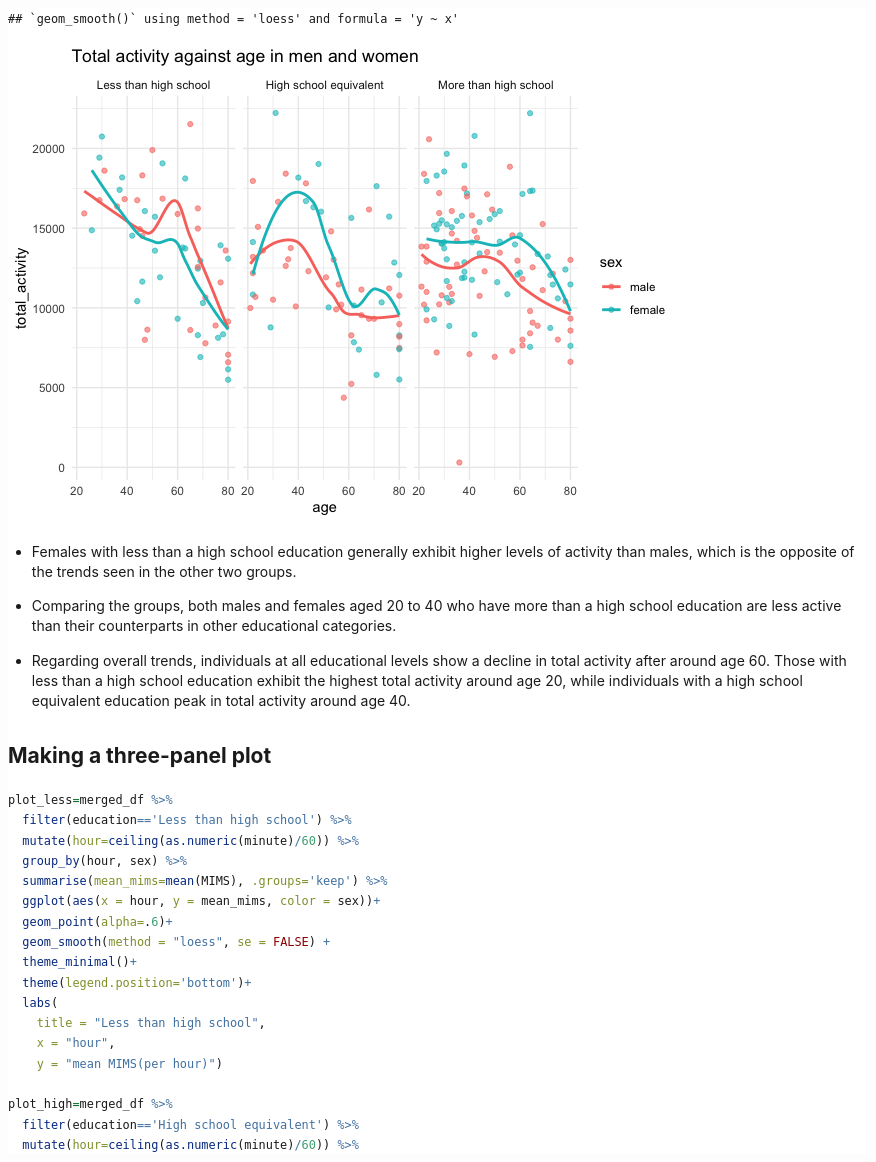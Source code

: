     ## `geom_smooth()` using method = 'loess' and formula = 'y ~ x'

![](p8105_hw3_zl3544_files/figure-gfm/unnamed-chunk-14-1.png)

- Females with less than a high school education generally exhibit
  higher levels of activity than males, which is the opposite of the
  trends seen in the other two groups.

- Comparing the groups, both males and females aged 20 to 40 who have
  more than a high school education are less active than their
  counterparts in other educational categories.

- Regarding overall trends, individuals at all educational levels show a
  decline in total activity after around age 60. Those with less than a
  high school education exhibit the highest total activity around age
  20, while individuals with a high school equivalent education peak in
  total activity around age 40.

## Making a three-panel plot

``` r
plot_less=merged_df %>% 
  filter(education=='Less than high school') %>% 
  mutate(hour=ceiling(as.numeric(minute)/60)) %>% 
  group_by(hour, sex) %>% 
  summarise(mean_mims=mean(MIMS), .groups='keep') %>% 
  ggplot(aes(x = hour, y = mean_mims, color = sex))+  
  geom_point(alpha=.6)+
  geom_smooth(method = "loess", se = FALSE) +
  theme_minimal()+
  theme(legend.position='bottom')+
  labs(
    title = "Less than high school",
    x = "hour",
    y = "mean MIMS(per hour)")

plot_high=merged_df %>% 
  filter(education=='High school equivalent') %>% 
  mutate(hour=ceiling(as.numeric(minute)/60)) %>% 
```